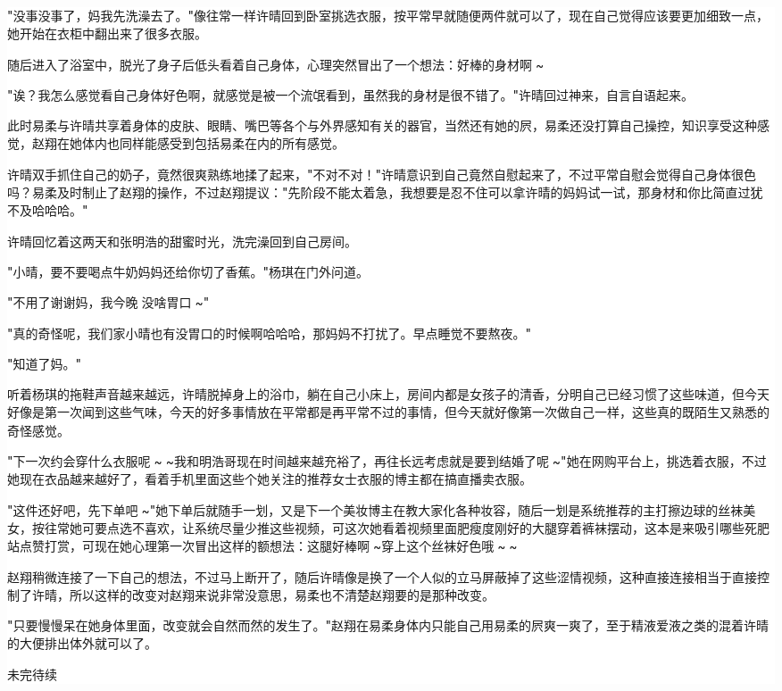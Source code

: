 "没事没事了，妈我先洗澡去了。"像往常一样许晴回到卧室挑选衣服，按平常早就随便两件就可以了，现在自己觉得应该要更加细致一点，她开始在衣柜中翻出来了很多衣服。



随后进入了浴室中，脱光了身子后低头看着自己身体，心理突然冒出了一个想法：好棒的身材啊 ~



"诶？我怎么感觉看自己身体好色啊，就感觉是被一个流氓看到，虽然我的身材是很不错了。"许晴回过神来，自言自语起来。



此时易柔与许晴共享着身体的皮肤、眼睛、嘴巴等各个与外界感知有关的器官，当然还有她的屄，易柔还没打算自己操控，知识享受这种感觉，赵翔在她体内也同样能感受到包括易柔在内的所有感觉。



许晴双手抓住自己的奶子，竟然很爽熟练地揉了起来，"不对不对！"许晴意识到自己竟然自慰起来了，不过平常自慰会觉得自己身体很色吗？易柔及时制止了赵翔的操作，不过赵翔提议："先阶段不能太着急，我想要是忍不住可以拿许晴的妈妈试一试，那身材和你比简直过犹不及哈哈哈。"



许晴回忆着这两天和张明浩的甜蜜时光，洗完澡回到自己房间。



"小晴，要不要喝点牛奶妈妈还给你切了香蕉。"杨琪在门外问道。



"不用了谢谢妈，我今晚 没啥胃口 ~"



"真的奇怪呢，我们家小晴也有没胃口的时候啊哈哈哈，那妈妈不打扰了。早点睡觉不要熬夜。"



"知道了妈。"



听着杨琪的拖鞋声音越来越远，许晴脱掉身上的浴巾，躺在自己小床上，房间内都是女孩子的清香，分明自己已经习惯了这些味道，但今天好像是第一次闻到这些气味，今天的好多事情放在平常都是再平常不过的事情，但今天就好像第一次做自己一样，这些真的既陌生又熟悉的奇怪感觉。



"下一次约会穿什么衣服呢 ~ ~我和明浩哥现在时间越来越充裕了，再往长远考虑就是要到结婚了呢 ~"她在网购平台上，挑选着衣服，不过她现在衣品越来越好了，看着手机里面这些个她关注的推荐女士衣服的博主都在搞直播卖衣服。



"这件还好吧，先下单吧 ~"她下单后就随手一划，又是下一个美妆博主在教大家化各种妆容，随后一划是系统推荐的主打擦边球的丝袜美女，按往常她可要点选不喜欢，让系统尽量少推这些视频，可这次她看着视频里面肥瘦度刚好的大腿穿着裤袜摆动，这本是来吸引哪些死肥站点赞打赏，可现在她心理第一次冒出这样的额想法：这腿好棒啊 ~穿上这个丝袜好色哦 ~ ~



赵翔稍微连接了一下自己的想法，不过马上断开了，随后许晴像是换了一个人似的立马屏蔽掉了这些涩情视频，这种直接连接相当于直接控制了许晴，所以这样的改变对赵翔来说非常没意思，易柔也不清楚赵翔要的是那种改变。



"只要慢慢呆在她身体里面，改变就会自然而然的发生了。"赵翔在易柔身体内只能自己用易柔的屄爽一爽了，至于精液爱液之类的混着许晴的大便排出体外就可以了。



未完待续


